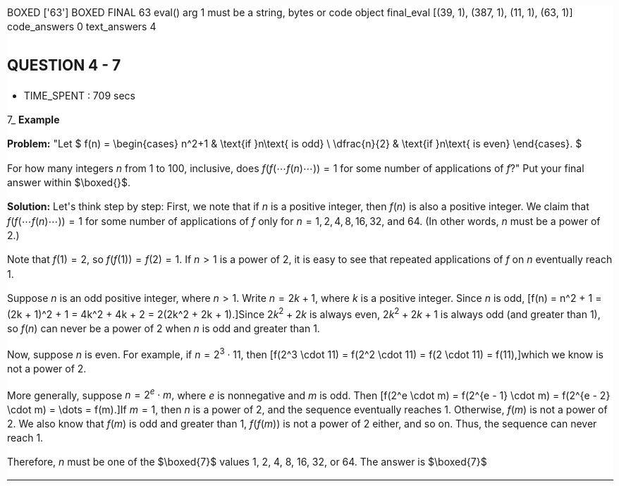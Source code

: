 BOXED ['63']
BOXED FINAL 63
eval() arg 1 must be a string, bytes or code object final_eval
[(39, 1), (387, 1), (11, 1), (63, 1)]
code_answers 0 text_answers 4



## QUESTION 4 - 7 
- TIME_SPENT : 709 secs

7_
**Example**

**Problem:** 
"Let $
f(n) =
\begin{cases}
n^2+1 & \text{if }n\text{ is odd} \\
\dfrac{n}{2} & \text{if }n\text{ is even}
\end{cases}.
$

For how many integers $n$ from 1 to 100, inclusive, does $f ( f (\dotsb f (n) \dotsb )) = 1$ for some number of applications of $f$?"
Put your final answer within $\boxed{}$.

**Solution:** 
Let's think step by step:
First, we note that if $n$ is a positive integer, then $f(n)$ is also a positive integer.  We claim that $f ( f (\dotsb f (n) \dotsb )) = 1$ for some number of applications of $f$ only for $n = 1, 2, 4, 8, 16, 32,$ and $64.$  (In other words, $n$ must be a power of 2.)

Note that $f(1) = 2,$ so $f(f(1)) = f(2) = 1.$  If $n > 1$ is a power of 2, it is easy to see that repeated applications of $f$ on $n$ eventually reach 1.

Suppose $n$ is an odd positive integer, where $n > 1.$  Write $n = 2k + 1,$ where $k$ is a positive integer.  Since $n$ is odd,
\[f(n) = n^2 + 1 = (2k + 1)^2 + 1 = 4k^2 + 4k + 2 = 2(2k^2 + 2k + 1).\]Since $2k^2 + 2k$ is always even, $2k^2 + 2k + 1$ is always odd (and greater than 1), so $f(n)$ can never be a power of 2 when $n$ is odd and greater than 1.

Now, suppose $n$ is even.  For example, if $n = 2^3 \cdot 11,$ then
\[f(2^3 \cdot 11) = f(2^2 \cdot 11) = f(2 \cdot 11) = f(11),\]which we know is not a power of 2.

More generally, suppose $n = 2^e \cdot m,$ where $e$ is nonnegative and $m$ is odd.  Then
\[f(2^e \cdot m) = f(2^{e - 1} \cdot m) = f(2^{e - 2} \cdot m) = \dots = f(m).\]If $m = 1,$ then $n$ is a power of 2, and the sequence eventually reaches 1.  Otherwise, $f(m)$ is not a power of 2.  We also know that $f(m)$ is odd and greater than 1, $f(f(m))$ is not a power of 2 either, and so on.  Thus, the sequence can never reach 1.

Therefore, $n$ must be one of the $\boxed{7}$ values 1, 2, 4, 8, 16, 32, or 64. The answer is $\boxed{7}$


---
